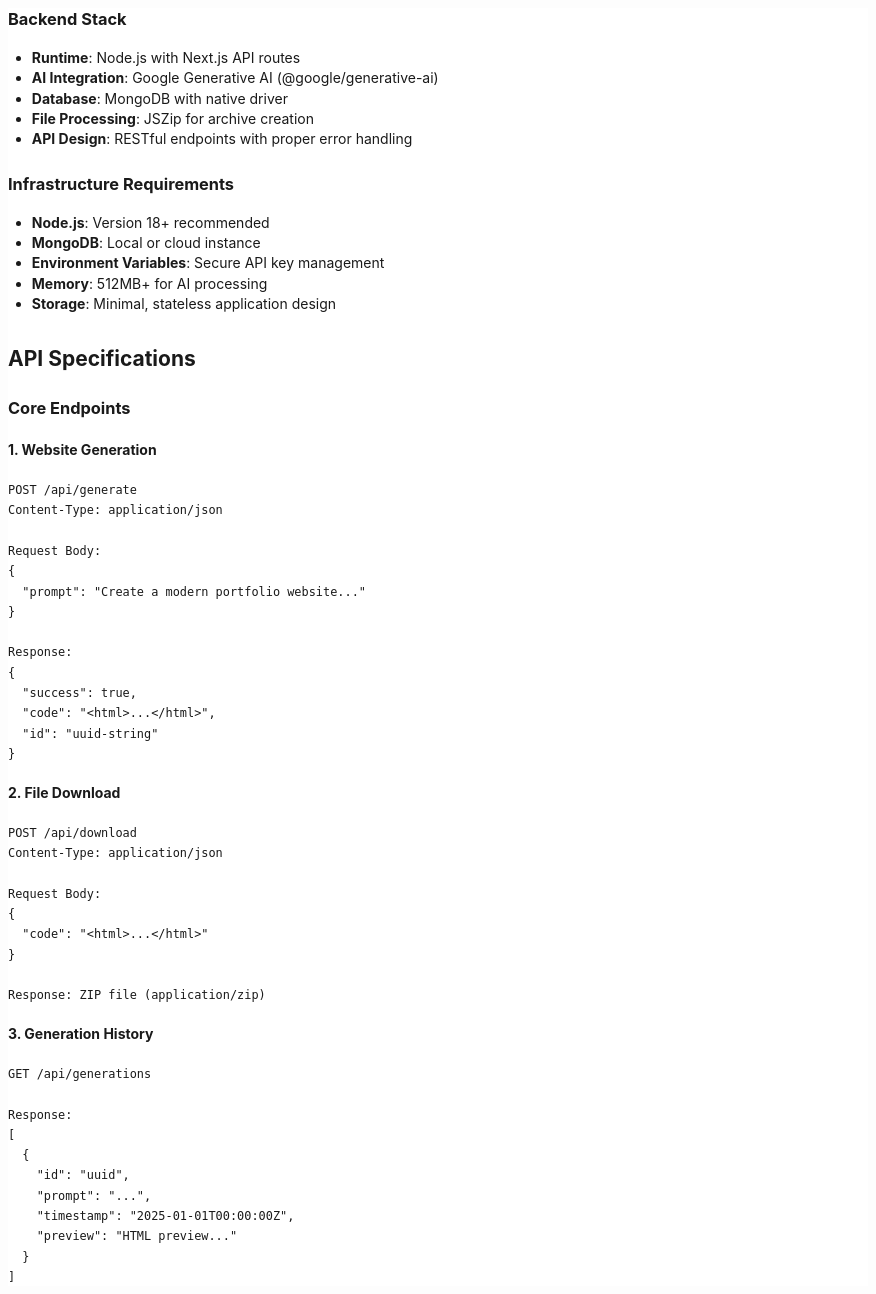 ### Backend Stack
- **Runtime**: Node.js with Next.js API routes
- **AI Integration**: Google Generative AI (@google/generative-ai)
- **Database**: MongoDB with native driver
- **File Processing**: JSZip for archive creation
- **API Design**: RESTful endpoints with proper error handling

### Infrastructure Requirements
- **Node.js**: Version 18+ recommended
- **MongoDB**: Local or cloud instance
- **Environment Variables**: Secure API key management
- **Memory**: 512MB+ for AI processing
- **Storage**: Minimal, stateless application design

## API Specifications

### Core Endpoints

#### 1. Website Generation
```
POST /api/generate
Content-Type: application/json

Request Body:
{
  "prompt": "Create a modern portfolio website..."
}

Response:
{
  "success": true,
  "code": "<html>...</html>",
  "id": "uuid-string"
}
```

#### 2. File Download
```
POST /api/download
Content-Type: application/json

Request Body:
{
  "code": "<html>...</html>"
}

Response: ZIP file (application/zip)
```

#### 3. Generation History
```
GET /api/generations

Response:
[
  {
    "id": "uuid",
    "prompt": "...",
    "timestamp": "2025-01-01T00:00:00Z",
    "preview": "HTML preview..."
  }
]
```